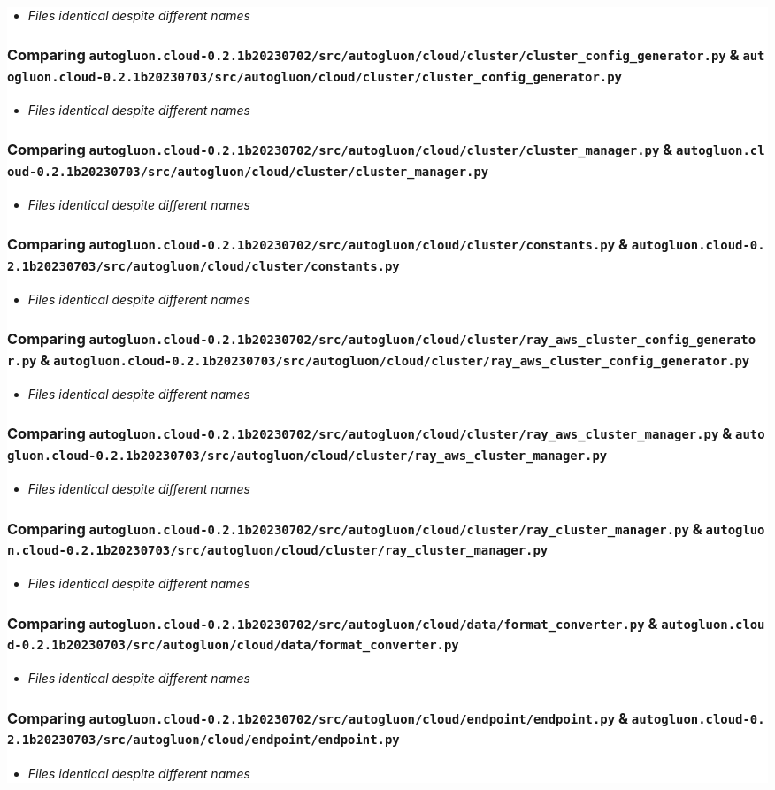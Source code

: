  * *Files identical despite different names*

### Comparing `autogluon.cloud-0.2.1b20230702/src/autogluon/cloud/cluster/cluster_config_generator.py` & `autogluon.cloud-0.2.1b20230703/src/autogluon/cloud/cluster/cluster_config_generator.py`

 * *Files identical despite different names*

### Comparing `autogluon.cloud-0.2.1b20230702/src/autogluon/cloud/cluster/cluster_manager.py` & `autogluon.cloud-0.2.1b20230703/src/autogluon/cloud/cluster/cluster_manager.py`

 * *Files identical despite different names*

### Comparing `autogluon.cloud-0.2.1b20230702/src/autogluon/cloud/cluster/constants.py` & `autogluon.cloud-0.2.1b20230703/src/autogluon/cloud/cluster/constants.py`

 * *Files identical despite different names*

### Comparing `autogluon.cloud-0.2.1b20230702/src/autogluon/cloud/cluster/ray_aws_cluster_config_generator.py` & `autogluon.cloud-0.2.1b20230703/src/autogluon/cloud/cluster/ray_aws_cluster_config_generator.py`

 * *Files identical despite different names*

### Comparing `autogluon.cloud-0.2.1b20230702/src/autogluon/cloud/cluster/ray_aws_cluster_manager.py` & `autogluon.cloud-0.2.1b20230703/src/autogluon/cloud/cluster/ray_aws_cluster_manager.py`

 * *Files identical despite different names*

### Comparing `autogluon.cloud-0.2.1b20230702/src/autogluon/cloud/cluster/ray_cluster_manager.py` & `autogluon.cloud-0.2.1b20230703/src/autogluon/cloud/cluster/ray_cluster_manager.py`

 * *Files identical despite different names*

### Comparing `autogluon.cloud-0.2.1b20230702/src/autogluon/cloud/data/format_converter.py` & `autogluon.cloud-0.2.1b20230703/src/autogluon/cloud/data/format_converter.py`

 * *Files identical despite different names*

### Comparing `autogluon.cloud-0.2.1b20230702/src/autogluon/cloud/endpoint/endpoint.py` & `autogluon.cloud-0.2.1b20230703/src/autogluon/cloud/endpoint/endpoint.py`

 * *Files identical despite different names*
